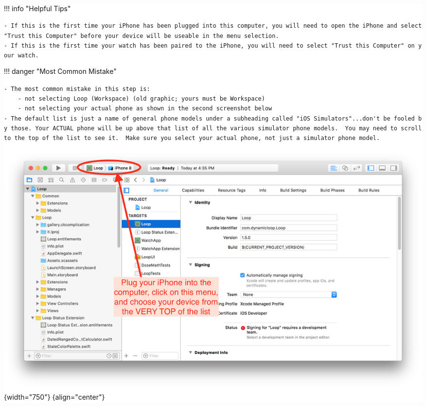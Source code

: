 !!! info "Helpful Tips"

    - If this is the first time your iPhone has been plugged into this computer, you will need to open the iPhone and select "Trust this Computer" before your device will be useable in the menu selection.
    - If this is the first time your watch has been paired to the iPhone, you will need to select "Trust this Computer" on your watch.

!!! danger "Most Common Mistake"

    - The most common mistake in this step is:
        - not selecting Loop (Workspace) (old graphic; yours must be Workspace)
        - not selecting your actual phone as shown in the second screenshot below
    - The default list is just a name of general phone models under a subheading called "iOS Simulators"...don't be fooled by those. Your ACTUAL phone will be up above that list of all the various simulator phone models.  You may need to scroll to the top of the list to see it.  Make sure you select your actual phone, not just a simulator phone model.

![img/select_device.png](img/select_device.png){width="750"}
{align="center"}
